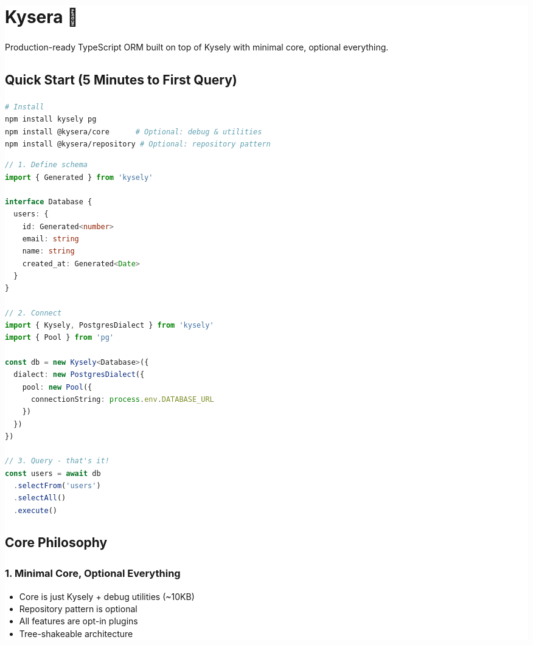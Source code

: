 # Kysera 🚀

Production-ready TypeScript ORM built on top of Kysely with minimal core, optional everything.

## Quick Start (5 Minutes to First Query)

```bash
# Install
npm install kysely pg
npm install @kysera/core      # Optional: debug & utilities
npm install @kysera/repository # Optional: repository pattern
```

```typescript
// 1. Define schema
import { Generated } from 'kysely'

interface Database {
  users: {
    id: Generated<number>
    email: string
    name: string
    created_at: Generated<Date>
  }
}

// 2. Connect
import { Kysely, PostgresDialect } from 'kysely'
import { Pool } from 'pg'

const db = new Kysely<Database>({
  dialect: new PostgresDialect({
    pool: new Pool({
      connectionString: process.env.DATABASE_URL
    })
  })
})

// 3. Query - that's it!
const users = await db
  .selectFrom('users')
  .selectAll()
  .execute()
```

## Core Philosophy

### 1. Minimal Core, Optional Everything
- Core is just Kysely + debug utilities (~10KB)
- Repository pattern is optional
- All features are opt-in plugins
- Tree-shakeable architecture
